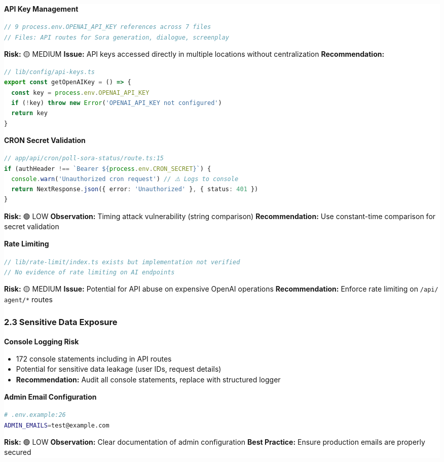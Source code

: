 **API Key Management**
```typescript
// 9 process.env.OPENAI_API_KEY references across 7 files
// Files: API routes for Sora generation, dialogue, screenplay
```

**Risk:** 🟡 MEDIUM
**Issue:** API keys accessed directly in multiple locations without centralization
**Recommendation:**
```typescript
// lib/config/api-keys.ts
export const getOpenAIKey = () => {
  const key = process.env.OPENAI_API_KEY
  if (!key) throw new Error('OPENAI_API_KEY not configured')
  return key
}
```

**CRON Secret Validation**
```typescript
// app/api/cron/poll-sora-status/route.ts:15
if (authHeader !== `Bearer ${process.env.CRON_SECRET}`) {
  console.warn('Unauthorized cron request') // ⚠️ Logs to console
  return NextResponse.json({ error: 'Unauthorized' }, { status: 401 })
}
```

**Risk:** 🟢 LOW
**Observation:** Timing attack vulnerability (string comparison)
**Recommendation:** Use constant-time comparison for secret validation

**Rate Limiting**
```typescript
// lib/rate-limit/index.ts exists but implementation not verified
// No evidence of rate limiting on AI endpoints
```

**Risk:** 🟡 MEDIUM
**Issue:** Potential for API abuse on expensive OpenAI operations
**Recommendation:** Enforce rate limiting on `/api/agent/*` routes

### 2.3 Sensitive Data Exposure

**Console Logging Risk**
- 172 console statements including in API routes
- Potential for sensitive data leakage (user IDs, request details)
- **Recommendation:** Audit all console statements, replace with structured logger

**Admin Email Configuration**
```bash
# .env.example:26
ADMIN_EMAILS=test@example.com
```

**Risk:** 🟢 LOW
**Observation:** Clear documentation of admin configuration
**Best Practice:** Ensure production emails are properly secured
